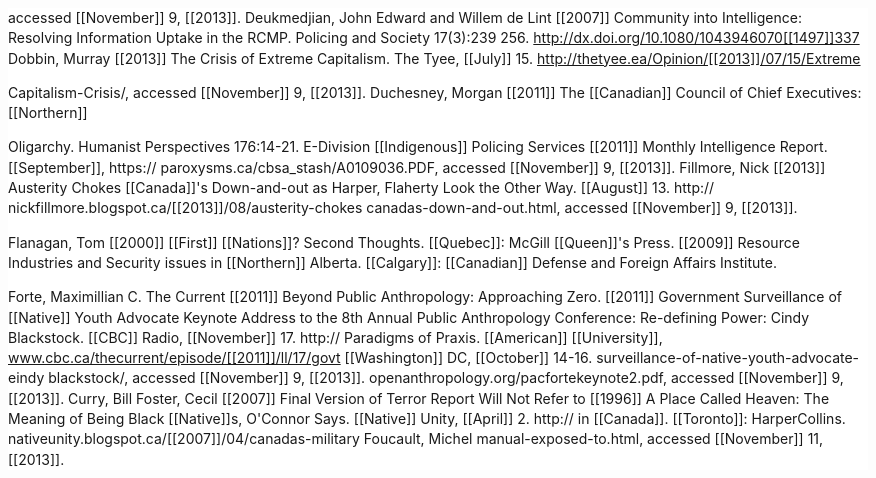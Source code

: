 accessed [[November]] 9, [[2013]].
Deukmedjian, John Edward and Willem de Lint
[[2007]] Community into Intelligence: Resolving Information
Uptake in the RCMP. Policing and Society 17(3):239
256. http://dx.doi.org/10.1080/1043946070[[1497]]337
Dobbin, Murray
[[2013]] The Crisis of Extreme Capitalism. The Tyee, [[July]] 15.
http://thetyee.ea/Opinion/[[2013]]/07/15/Extreme

Capitalism-Crisis/, accessed [[November]] 9, [[2013]].
Duchesney, Morgan
[[2011]] The [[Canadian]] Council of Chief Executives: [[Northern]]

Oligarchy. Humanist Perspectives 176:14-21.
Ε-Division [[Indigenous]] Policing Services
[[2011]] Monthly Intelligence Report. [[September]], https://
paroxysms.ca/cbsa_stash/A0109036.PDF, accessed
[[November]] 9, [[2013]].
Fillmore, Nick
[[2013]] Austerity Chokes [[Canada]]'s Down-and-out as Harper,
Flaherty Look the Other Way. [[August]] 13. http://
nickfillmore.blogspot.ca/[[2013]]/08/austerity-chokes
canadas-down-and-out.html, accessed [[November]] 9,
[[2013]].

Flanagan, Tom
[[2000]] [[First]] [[Nations]]? Second Thoughts. [[Quebec]]: McGill
[[Queen]]'s Press.
[[2009]] Resource Industries and Security issues in [[Northern]]
Alberta. [[Calgary]]: [[Canadian]] Defense and Foreign
Affairs Institute.

Forte, Maximillian C.
The Current
[[2011]] Beyond Public Anthropology: Approaching Zero.
[[2011]] Government Surveillance of [[Native]] Youth Advocate
Keynote Address to the 8th Annual Public
Anthropology Conference: Re-defining Power:
Cindy Blackstock. [[CBC]] Radio, [[November]] 17. http://
Paradigms of Praxis. [[American]] [[University]],
www.cbc.ca/thecurrent/episode/[[2011]]/ll/17/govt
[[Washington]] DC, [[October]] 14-16.
surveillance-of-native-youth-advocate-eindy
blackstock/, accessed [[November]] 9, [[2013]].
openanthropology.org/pacfortekeynote2.pdf, accessed
[[November]] 9, [[2013]].
Curry, Bill
Foster,
Cecil
[[2007]] Final Version of Terror Report Will Not Refer to
[[1996]] A Place Called Heaven: The Meaning of Being Black
[[Native]]s, O'Connor Says. [[Native]] Unity, [[April]] 2. http://
in [[Canada]]. [[Toronto]]: HarperCollins.
nativeunity.blogspot.ca/[[2007]]/04/canadas-military
Foucault, Michel
manual-exposed-to.html, accessed [[November]] 11,[[2013]].
